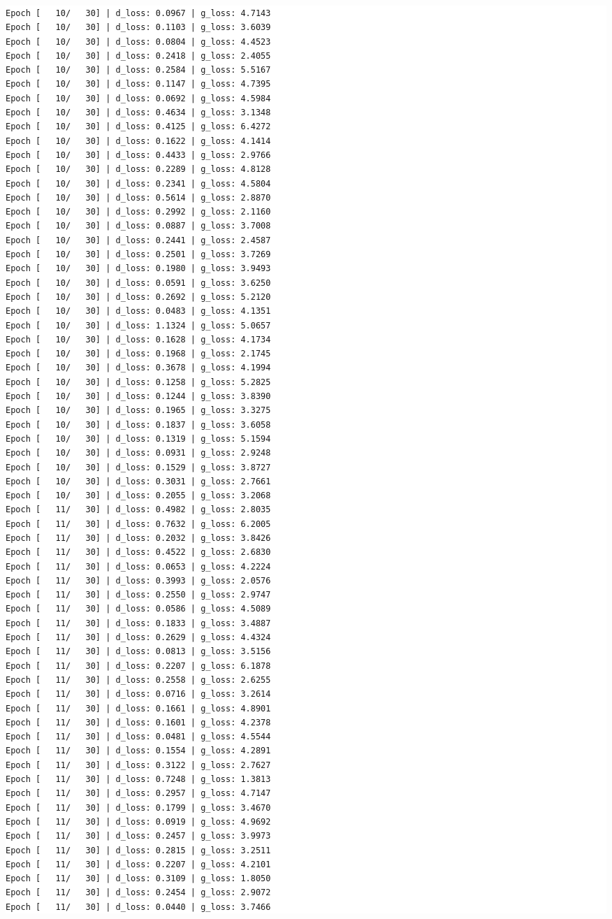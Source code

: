     Epoch [   10/   30] | d_loss: 0.0967 | g_loss: 4.7143
    Epoch [   10/   30] | d_loss: 0.1103 | g_loss: 3.6039
    Epoch [   10/   30] | d_loss: 0.0804 | g_loss: 4.4523
    Epoch [   10/   30] | d_loss: 0.2418 | g_loss: 2.4055
    Epoch [   10/   30] | d_loss: 0.2584 | g_loss: 5.5167
    Epoch [   10/   30] | d_loss: 0.1147 | g_loss: 4.7395
    Epoch [   10/   30] | d_loss: 0.0692 | g_loss: 4.5984
    Epoch [   10/   30] | d_loss: 0.4634 | g_loss: 3.1348
    Epoch [   10/   30] | d_loss: 0.4125 | g_loss: 6.4272
    Epoch [   10/   30] | d_loss: 0.1622 | g_loss: 4.1414
    Epoch [   10/   30] | d_loss: 0.4433 | g_loss: 2.9766
    Epoch [   10/   30] | d_loss: 0.2289 | g_loss: 4.8128
    Epoch [   10/   30] | d_loss: 0.2341 | g_loss: 4.5804
    Epoch [   10/   30] | d_loss: 0.5614 | g_loss: 2.8870
    Epoch [   10/   30] | d_loss: 0.2992 | g_loss: 2.1160
    Epoch [   10/   30] | d_loss: 0.0887 | g_loss: 3.7008
    Epoch [   10/   30] | d_loss: 0.2441 | g_loss: 2.4587
    Epoch [   10/   30] | d_loss: 0.2501 | g_loss: 3.7269
    Epoch [   10/   30] | d_loss: 0.1980 | g_loss: 3.9493
    Epoch [   10/   30] | d_loss: 0.0591 | g_loss: 3.6250
    Epoch [   10/   30] | d_loss: 0.2692 | g_loss: 5.2120
    Epoch [   10/   30] | d_loss: 0.0483 | g_loss: 4.1351
    Epoch [   10/   30] | d_loss: 1.1324 | g_loss: 5.0657
    Epoch [   10/   30] | d_loss: 0.1628 | g_loss: 4.1734
    Epoch [   10/   30] | d_loss: 0.1968 | g_loss: 2.1745
    Epoch [   10/   30] | d_loss: 0.3678 | g_loss: 4.1994
    Epoch [   10/   30] | d_loss: 0.1258 | g_loss: 5.2825
    Epoch [   10/   30] | d_loss: 0.1244 | g_loss: 3.8390
    Epoch [   10/   30] | d_loss: 0.1965 | g_loss: 3.3275
    Epoch [   10/   30] | d_loss: 0.1837 | g_loss: 3.6058
    Epoch [   10/   30] | d_loss: 0.1319 | g_loss: 5.1594
    Epoch [   10/   30] | d_loss: 0.0931 | g_loss: 2.9248
    Epoch [   10/   30] | d_loss: 0.1529 | g_loss: 3.8727
    Epoch [   10/   30] | d_loss: 0.3031 | g_loss: 2.7661
    Epoch [   10/   30] | d_loss: 0.2055 | g_loss: 3.2068
    Epoch [   11/   30] | d_loss: 0.4982 | g_loss: 2.8035
    Epoch [   11/   30] | d_loss: 0.7632 | g_loss: 6.2005
    Epoch [   11/   30] | d_loss: 0.2032 | g_loss: 3.8426
    Epoch [   11/   30] | d_loss: 0.4522 | g_loss: 2.6830
    Epoch [   11/   30] | d_loss: 0.0653 | g_loss: 4.2224
    Epoch [   11/   30] | d_loss: 0.3993 | g_loss: 2.0576
    Epoch [   11/   30] | d_loss: 0.2550 | g_loss: 2.9747
    Epoch [   11/   30] | d_loss: 0.0586 | g_loss: 4.5089
    Epoch [   11/   30] | d_loss: 0.1833 | g_loss: 3.4887
    Epoch [   11/   30] | d_loss: 0.2629 | g_loss: 4.4324
    Epoch [   11/   30] | d_loss: 0.0813 | g_loss: 3.5156
    Epoch [   11/   30] | d_loss: 0.2207 | g_loss: 6.1878
    Epoch [   11/   30] | d_loss: 0.2558 | g_loss: 2.6255
    Epoch [   11/   30] | d_loss: 0.0716 | g_loss: 3.2614
    Epoch [   11/   30] | d_loss: 0.1661 | g_loss: 4.8901
    Epoch [   11/   30] | d_loss: 0.1601 | g_loss: 4.2378
    Epoch [   11/   30] | d_loss: 0.0481 | g_loss: 4.5544
    Epoch [   11/   30] | d_loss: 0.1554 | g_loss: 4.2891
    Epoch [   11/   30] | d_loss: 0.3122 | g_loss: 2.7627
    Epoch [   11/   30] | d_loss: 0.7248 | g_loss: 1.3813
    Epoch [   11/   30] | d_loss: 0.2957 | g_loss: 4.7147
    Epoch [   11/   30] | d_loss: 0.1799 | g_loss: 3.4670
    Epoch [   11/   30] | d_loss: 0.0919 | g_loss: 4.9692
    Epoch [   11/   30] | d_loss: 0.2457 | g_loss: 3.9973
    Epoch [   11/   30] | d_loss: 0.2815 | g_loss: 3.2511
    Epoch [   11/   30] | d_loss: 0.2207 | g_loss: 4.2101
    Epoch [   11/   30] | d_loss: 0.3109 | g_loss: 1.8050
    Epoch [   11/   30] | d_loss: 0.2454 | g_loss: 2.9072
    Epoch [   11/   30] | d_loss: 0.0440 | g_loss: 3.7466